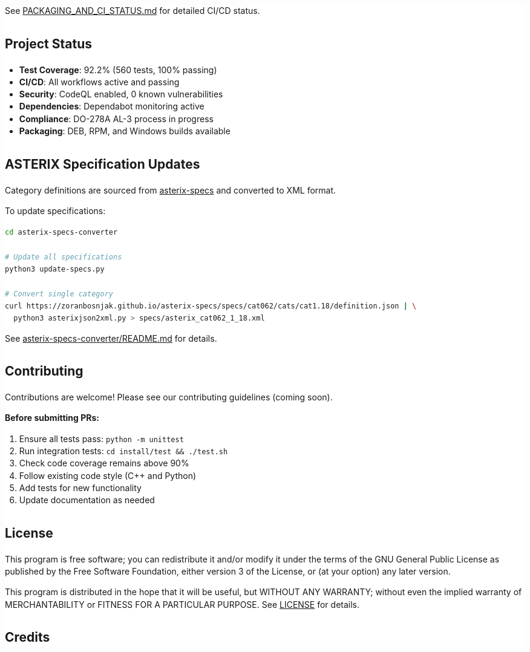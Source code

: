 See [PACKAGING_AND_CI_STATUS.md](PACKAGING_AND_CI_STATUS.md) for detailed CI/CD status.

## Project Status

- **Test Coverage**: 92.2% (560 tests, 100% passing)
- **CI/CD**: All workflows active and passing
- **Security**: CodeQL enabled, 0 known vulnerabilities
- **Dependencies**: Dependabot monitoring active
- **Compliance**: DO-278A AL-3 process in progress
- **Packaging**: DEB, RPM, and Windows builds available

## ASTERIX Specification Updates

Category definitions are sourced from [asterix-specs](https://github.com/zoranbosnjak/asterix-specs) and converted to XML format.

To update specifications:
```bash
cd asterix-specs-converter

# Update all specifications
python3 update-specs.py

# Convert single category
curl https://zoranbosnjak.github.io/asterix-specs/specs/cat062/cats/cat1.18/definition.json | \
  python3 asterixjson2xml.py > specs/asterix_cat062_1_18.xml
```

See [asterix-specs-converter/README.md](asterix-specs-converter/README.md) for details.

## Contributing

Contributions are welcome! Please see our contributing guidelines (coming soon).

**Before submitting PRs:**
1. Ensure all tests pass: `python -m unittest`
2. Run integration tests: `cd install/test && ./test.sh`
3. Check code coverage remains above 90%
4. Follow existing code style (C++ and Python)
5. Add tests for new functionality
6. Update documentation as needed

## License

This program is free software; you can redistribute it and/or modify it under the terms of the GNU General Public License as published by the Free Software Foundation, either version 3 of the License, or (at your option) any later version.

This program is distributed in the hope that it will be useful, but WITHOUT ANY WARRANTY; without even the implied warranty of MERCHANTABILITY or FITNESS FOR A PARTICULAR PURPOSE. See [LICENSE](LICENSE) for details.

## Credits
